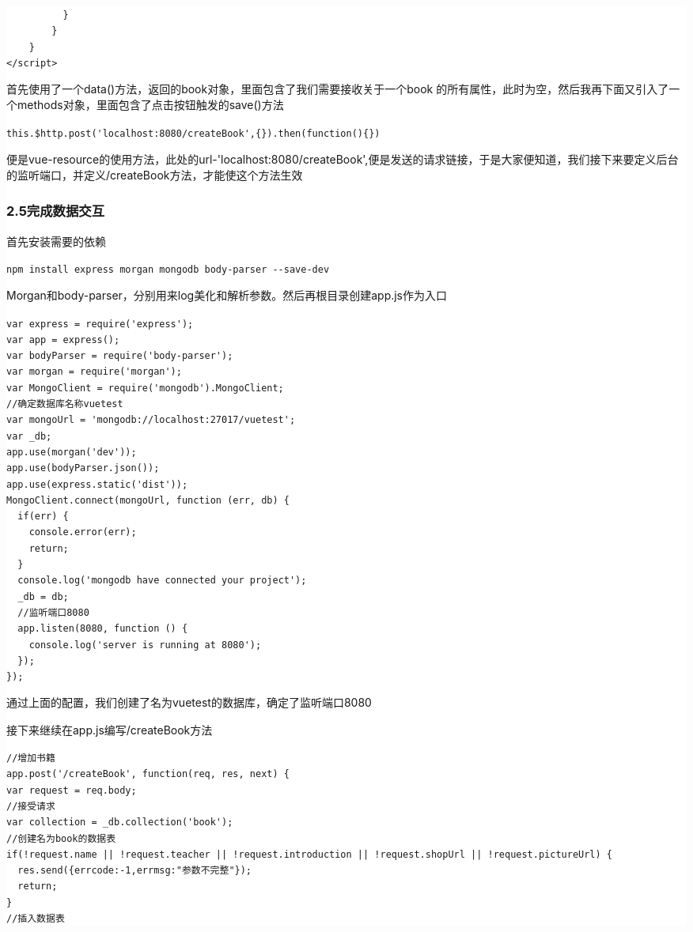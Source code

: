 ```
          }
        }
    }
</script>
```

首先使用了一个data()方法，返回的book对象，里面包含了我们需要接收关于一个book 的所有属性，此时为空，然后我再下面又引入了一个methods对象，里面包含了点击按钮触发的save()方法

```
this.$http.post('localhost:8080/createBook',{}).then(function(){})
```

便是vue-resource的使用方法，此处的url-'localhost:8080/createBook',便是发送的请求链接，于是大家便知道，我们接下来要定义后台的监听端口，并定义/createBook方法，才能使这个方法生效

### 2.5完成数据交互

首先安装需要的依赖

```
npm install express morgan mongodb body-parser --save-dev
```

Morgan和body-parser，分别用来log美化和解析参数。然后再根目录创建app.js作为入口

```
var express = require('express');
var app = express();
var bodyParser = require('body-parser');
var morgan = require('morgan');
var MongoClient = require('mongodb').MongoClient;
//确定数据库名称vuetest
var mongoUrl = 'mongodb://localhost:27017/vuetest';
var _db;
app.use(morgan('dev'));
app.use(bodyParser.json());
app.use(express.static('dist'));
MongoClient.connect(mongoUrl, function (err, db) {
  if(err) {
    console.error(err);
    return;
  }
  console.log('mongodb have connected your project');
  _db = db;
  //监听端口8080
  app.listen(8080, function () {
    console.log('server is running at 8080');
  });
});
```

通过上面的配置，我们创建了名为vuetest的数据库，确定了监听端口8080

接下来继续在app.js编写/createBook方法

```
//增加书籍
app.post('/createBook', function(req, res, next) {
var request = req.body;
//接受请求
var collection = _db.collection('book');
//创建名为book的数据表
if(!request.name || !request.teacher || !request.introduction || !request.shopUrl || !request.pictureUrl) {
  res.send({errcode:-1,errmsg:"参数不完整"});
  return;
}
//插入数据表
```